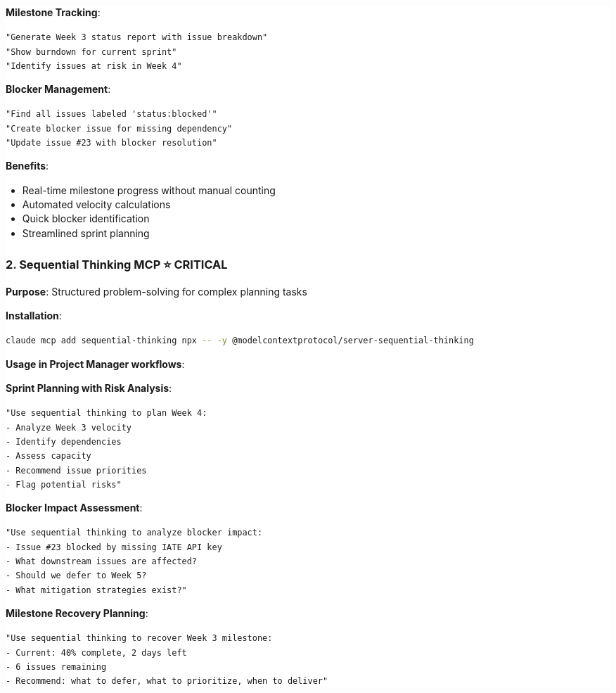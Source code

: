 **Milestone Tracking**:
```
"Generate Week 3 status report with issue breakdown"
"Show burndown for current sprint"
"Identify issues at risk in Week 4"
```

**Blocker Management**:
```
"Find all issues labeled 'status:blocked'"
"Create blocker issue for missing dependency"
"Update issue #23 with blocker resolution"
```

**Benefits**:
- Real-time milestone progress without manual counting
- Automated velocity calculations
- Quick blocker identification
- Streamlined sprint planning

### 2. Sequential Thinking MCP ⭐ CRITICAL

**Purpose**: Structured problem-solving for complex planning tasks

**Installation**:
```bash
claude mcp add sequential-thinking npx -- -y @modelcontextprotocol/server-sequential-thinking
```

**Usage in Project Manager workflows**:

**Sprint Planning with Risk Analysis**:
```
"Use sequential thinking to plan Week 4:
- Analyze Week 3 velocity
- Identify dependencies
- Assess capacity
- Recommend issue priorities
- Flag potential risks"
```

**Blocker Impact Assessment**:
```
"Use sequential thinking to analyze blocker impact:
- Issue #23 blocked by missing IATE API key
- What downstream issues are affected?
- Should we defer to Week 5?
- What mitigation strategies exist?"
```

**Milestone Recovery Planning**:
```
"Use sequential thinking to recover Week 3 milestone:
- Current: 40% complete, 2 days left
- 6 issues remaining
- Recommend: what to defer, what to prioritize, when to deliver"
```
